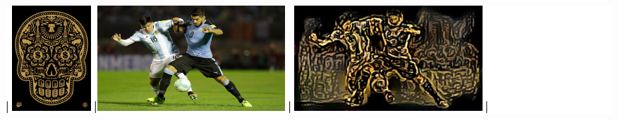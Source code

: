 | <img src="./images/styles1/1style27.jpg" height="150"> |<img src="./images/source_image/src6.jpg" height="150"> | <img src="./images/src6/style27.jpg" height="150"> |